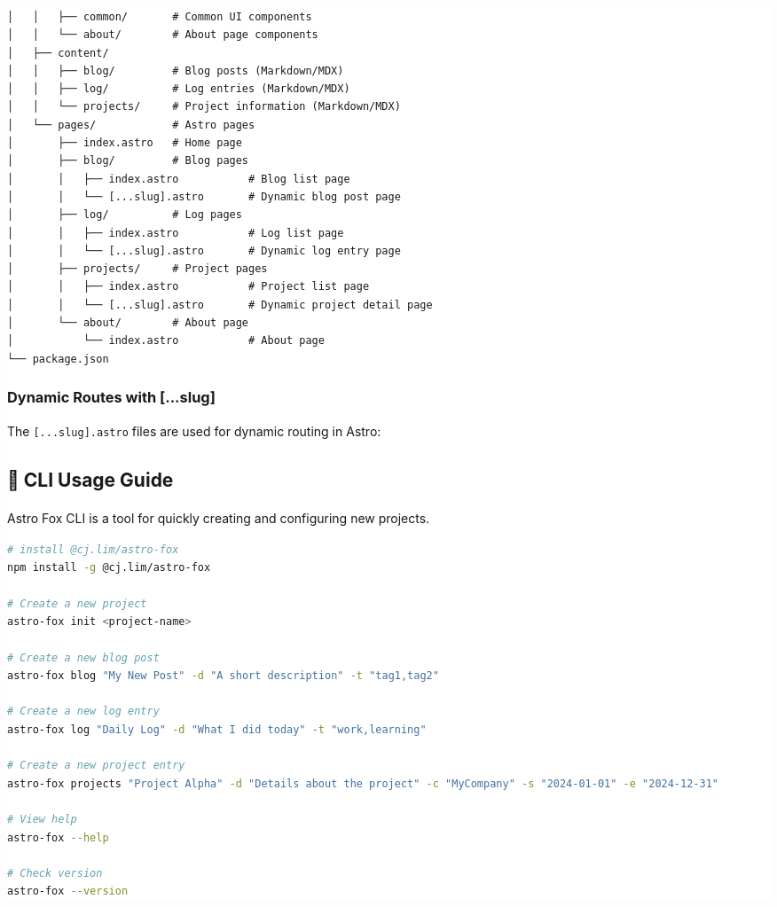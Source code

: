 ```
│   │   ├── common/       # Common UI components
│   │   └── about/        # About page components
│   ├── content/
│   │   ├── blog/         # Blog posts (Markdown/MDX)
│   │   ├── log/          # Log entries (Markdown/MDX)
│   │   └── projects/     # Project information (Markdown/MDX)
│   └── pages/            # Astro pages
│       ├── index.astro   # Home page
│       ├── blog/         # Blog pages
│       │   ├── index.astro           # Blog list page
│       │   └── [...slug].astro       # Dynamic blog post page
│       ├── log/          # Log pages
│       │   ├── index.astro           # Log list page
│       │   └── [...slug].astro       # Dynamic log entry page
│       ├── projects/     # Project pages
│       │   ├── index.astro           # Project list page
│       │   └── [...slug].astro       # Dynamic project detail page
│       └── about/        # About page
│           └── index.astro           # About page
└── package.json
```

### Dynamic Routes with [...slug]

The `[...slug].astro` files are used for dynamic routing in Astro:

## 📖 CLI Usage Guide

Astro Fox CLI is a tool for quickly creating and configuring new projects.

```bash
# install @cj.lim/astro-fox
npm install -g @cj.lim/astro-fox

# Create a new project
astro-fox init <project-name>

# Create a new blog post
astro-fox blog "My New Post" -d "A short description" -t "tag1,tag2"

# Create a new log entry
astro-fox log "Daily Log" -d "What I did today" -t "work,learning"

# Create a new project entry
astro-fox projects "Project Alpha" -d "Details about the project" -c "MyCompany" -s "2024-01-01" -e "2024-12-31"

# View help
astro-fox --help

# Check version
astro-fox --version
```
